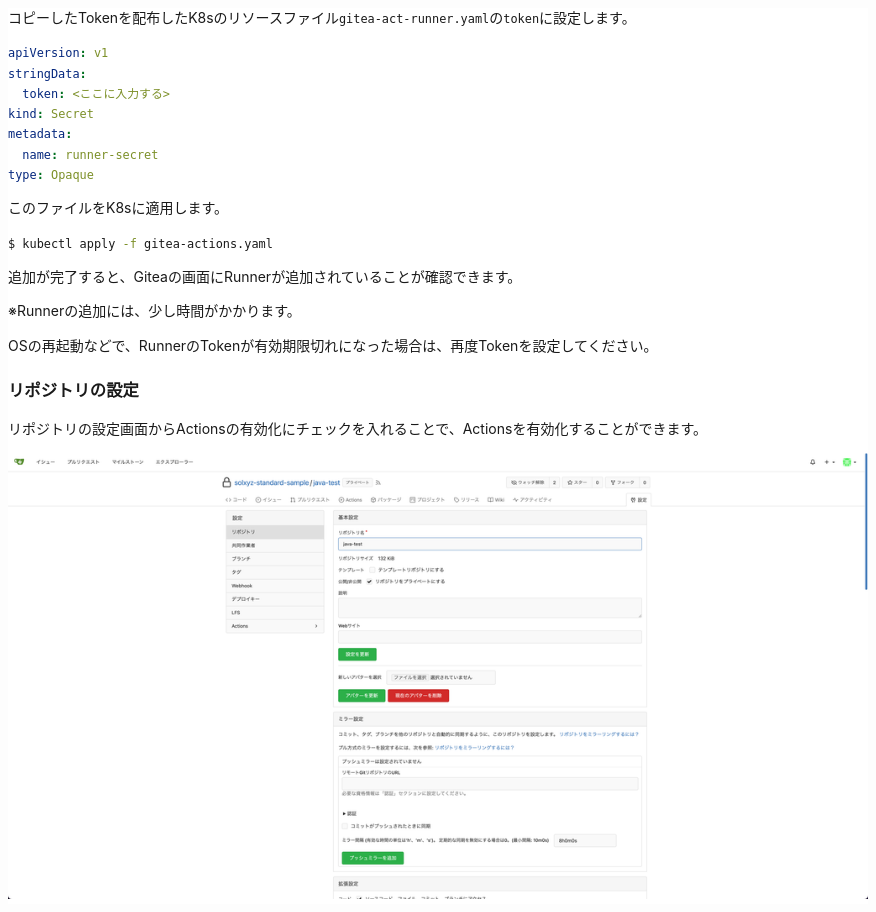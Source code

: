 コピーしたTokenを配布したK8sのリソースファイル`gitea-act-runner.yaml`の`token`に設定します。

```yaml
apiVersion: v1
stringData:
  token: <ここに入力する>
kind: Secret
metadata:
  name: runner-secret
type: Opaque
```

このファイルをK8sに適用します。

```bash
$ kubectl apply -f gitea-actions.yaml
```

追加が完了すると、Giteaの画面にRunnerが追加されていることが確認できます。

※Runnerの追加には、少し時間がかかります。

 OSの再起動などで、RunnerのTokenが有効期限切れになった場合は、再度Tokenを設定してください。

### リポジトリの設定

リポジトリの設定画面からActionsの有効化にチェックを入れることで、Actionsを有効化することができます。

![Alt text](./images/act-4.png)
